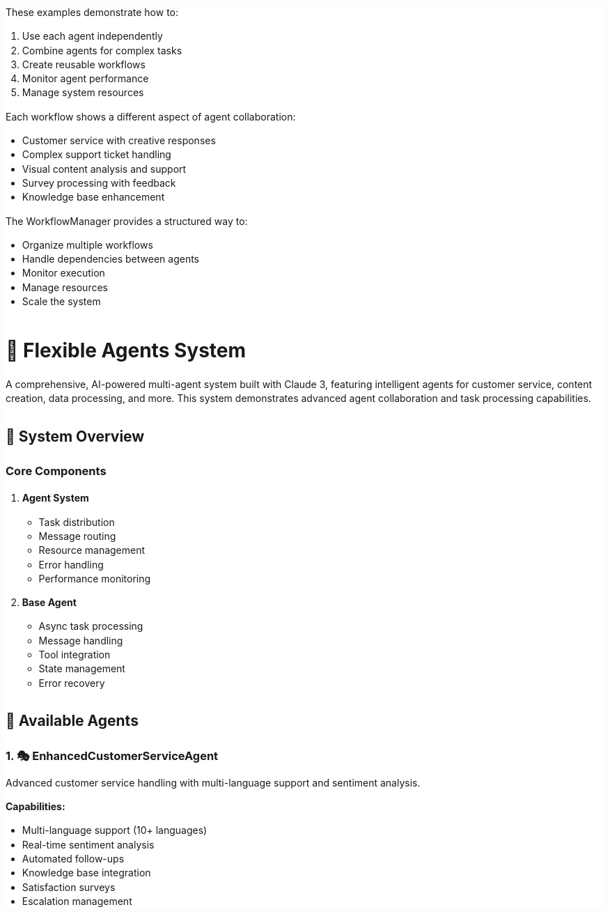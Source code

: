 These examples demonstrate how to:
1. Use each agent independently
2. Combine agents for complex tasks
3. Create reusable workflows
4. Monitor agent performance
5. Manage system resources

Each workflow shows a different aspect of agent collaboration:
- Customer service with creative responses
- Complex support ticket handling
- Visual content analysis and support
- Survey processing with feedback
- Knowledge base enhancement

The WorkflowManager provides a structured way to:
- Organize multiple workflows
- Handle dependencies between agents
- Monitor execution
- Manage resources
- Scale the system

# 🤖 Flexible Agents System

A comprehensive, AI-powered multi-agent system built with Claude 3, featuring intelligent agents for customer service, content creation, data processing, and more. This system demonstrates advanced agent collaboration and task processing capabilities.

## 🌟 System Overview

### Core Components

1. **Agent System**
   - Task distribution
   - Message routing
   - Resource management
   - Error handling
   - Performance monitoring

2. **Base Agent**
   - Async task processing
   - Message handling
   - Tool integration
   - State management
   - Error recovery

## 🎯 Available Agents

### 1. 🎭 EnhancedCustomerServiceAgent
Advanced customer service handling with multi-language support and sentiment analysis.

**Capabilities:**
- Multi-language support (10+ languages)
- Real-time sentiment analysis
- Automated follow-ups
- Knowledge base integration
- Satisfaction surveys
- Escalation management
